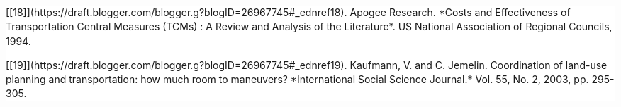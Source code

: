 </div>

</p>
<div id="edn18">

</p>
<p>
[[18]](https://draft.blogger.com/blogger.g?blogID=26967745#_ednref18).
Apogee Research. *Costs and Effectiveness of Transportation Central
Measures (TCMs) : A Review and Analysis of the Literature*. US National
Association of Regional Councils, 1994.

</div>

</p>
<div id="edn19">

</p>
<p>
[[19]](https://draft.blogger.com/blogger.g?blogID=26967745#_ednref19).
Kaufmann, V. and C. Jemelin. Coordination of land-use planning and
transportation: how much room to maneuvers? *International Social
Science Journal.* Vol. 55, No. 2, 2003, pp. 295-305.

</div>

</p>

